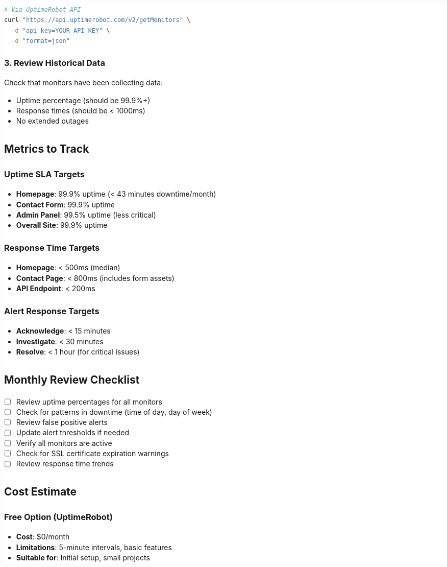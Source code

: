 ```bash
# Via UptimeRobot API
curl "https://api.uptimerobot.com/v2/getMonitors" \
  -d "api_key=YOUR_API_KEY" \
  -d "format=json"
```

### 3. Review Historical Data

Check that monitors have been collecting data:
- Uptime percentage (should be 99.9%+)
- Response times (should be < 1000ms)
- No extended outages

## Metrics to Track

### Uptime SLA Targets

- **Homepage**: 99.9% uptime (< 43 minutes downtime/month)
- **Contact Form**: 99.9% uptime
- **Admin Panel**: 99.5% uptime (less critical)
- **Overall Site**: 99.9% uptime

### Response Time Targets

- **Homepage**: < 500ms (median)
- **Contact Page**: < 800ms (includes form assets)
- **API Endpoint**: < 200ms

### Alert Response Targets

- **Acknowledge**: < 15 minutes
- **Investigate**: < 30 minutes
- **Resolve**: < 1 hour (for critical issues)

## Monthly Review Checklist

- [ ] Review uptime percentages for all monitors
- [ ] Check for patterns in downtime (time of day, day of week)
- [ ] Review false positive alerts
- [ ] Update alert thresholds if needed
- [ ] Verify all monitors are active
- [ ] Check for SSL certificate expiration warnings
- [ ] Review response time trends

## Cost Estimate

### Free Option (UptimeRobot)
- **Cost**: $0/month
- **Limitations**: 5-minute intervals, basic features
- **Suitable for**: Initial setup, small projects
